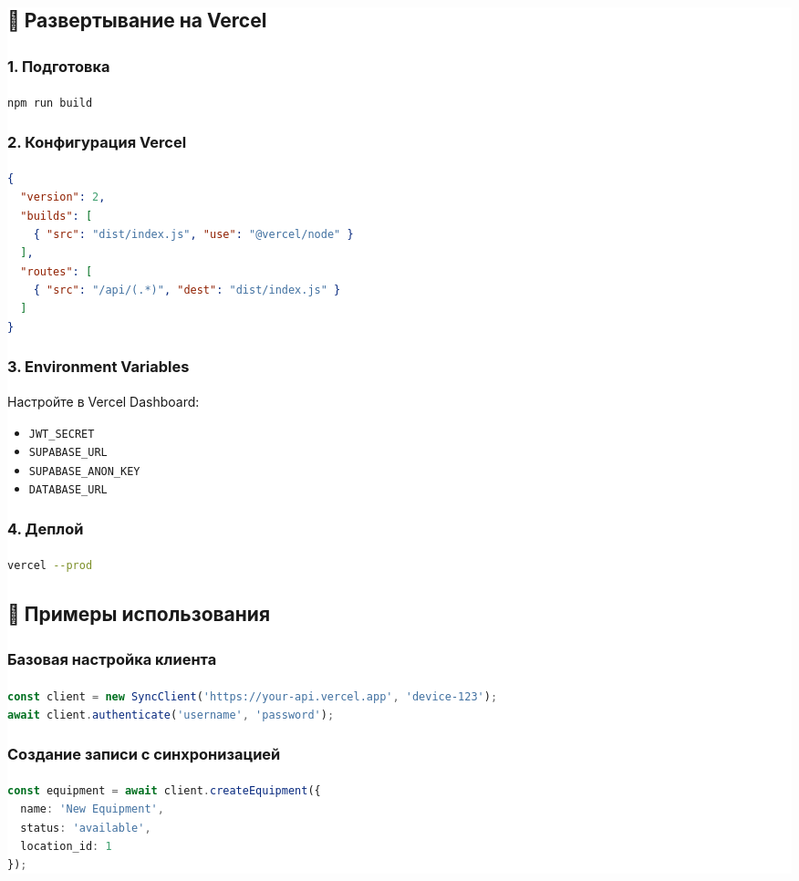 ## 🚀 Развертывание на Vercel

### 1. Подготовка

```bash
npm run build
```

### 2. Конфигурация Vercel

```json
{
  "version": 2,
  "builds": [
    { "src": "dist/index.js", "use": "@vercel/node" }
  ],
  "routes": [
    { "src": "/api/(.*)", "dest": "dist/index.js" }
  ]
}
```

### 3. Environment Variables

Настройте в Vercel Dashboard:
- `JWT_SECRET`
- `SUPABASE_URL`
- `SUPABASE_ANON_KEY`
- `DATABASE_URL`

### 4. Деплой

```bash
vercel --prod
```

## 📖 Примеры использования

### Базовая настройка клиента

```typescript
const client = new SyncClient('https://your-api.vercel.app', 'device-123');
await client.authenticate('username', 'password');
```

### Создание записи с синхронизацией

```typescript
const equipment = await client.createEquipment({
  name: 'New Equipment',
  status: 'available',
  location_id: 1
});
```
